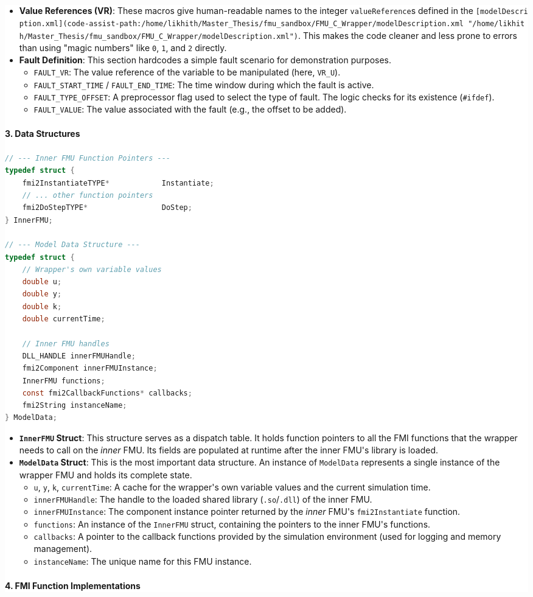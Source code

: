 - **Value References (VR)**: These macros give human-readable names to the integer `valueReference`s defined in the `[modelDescription.xml](code-assist-path:/home/likhith/Master_Thesis/fmu_sandbox/FMU_C_Wrapper/modelDescription.xml "/home/likhith/Master_Thesis/fmu_sandbox/FMU_C_Wrapper/modelDescription.xml")`. This makes the code cleaner and less prone to errors than using "magic numbers" like `0`, `1`, and `2` directly.
- **Fault Definition**: This section hardcodes a simple fault scenario for demonstration purposes.
    - `FAULT_VR`: The value reference of the variable to be manipulated (here, `VR_U`).
    - `FAULT_START_TIME` / `FAULT_END_TIME`: The time window during which the fault is active.
    - `FAULT_TYPE_OFFSET`: A preprocessor flag used to select the type of fault. The logic checks for its existence (`#ifdef`).
    - `FAULT_VALUE`: The value associated with the fault (e.g., the offset to be added).

#### 3. Data Structures
```c
// --- Inner FMU Function Pointers ---
typedef struct {
    fmi2InstantiateTYPE*            Instantiate;
    // ... other function pointers
    fmi2DoStepTYPE*                 DoStep;
} InnerFMU;

// --- Model Data Structure ---
typedef struct {
    // Wrapper's own variable values
    double u;
    double y;
    double k;
    double currentTime;

    // Inner FMU handles
    DLL_HANDLE innerFMUHandle;
    fmi2Component innerFMUInstance;
    InnerFMU functions;
    const fmi2CallbackFunctions* callbacks;
    fmi2String instanceName;
} ModelData;
```

- **`InnerFMU` Struct**: This structure serves as a dispatch table. It holds function pointers to all the FMI functions that the wrapper needs to call on the _inner_ FMU. Its fields are populated at runtime after the inner FMU's library is loaded.
- **`ModelData` Struct**: This is the most important data structure. An instance of `ModelData` represents a single instance of the wrapper FMU and holds its complete state.
    - `u`, `y`, `k`, `currentTime`: A cache for the wrapper's own variable values and the current simulation time.
    - `innerFMUHandle`: The handle to the loaded shared library (`.so`/`.dll`) of the inner FMU.
    - `innerFMUInstance`: The component instance pointer returned by the _inner_ FMU's `fmi2Instantiate` function.
    - `functions`: An instance of the `InnerFMU` struct, containing the pointers to the inner FMU's functions.
    - `callbacks`: A pointer to the callback functions provided by the simulation environment (used for logging and memory management).
    - `instanceName`: The unique name for this FMU instance.
#### 4. FMI Function Implementations
